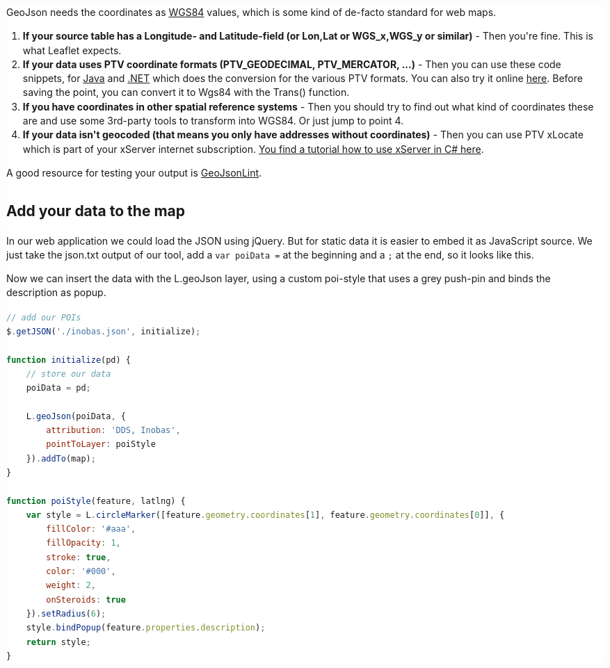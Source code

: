 GeoJson needs the coordinates as [WGS84](http://de.wikipedia.org/wiki/World_Geodetic_System_1984) values, which is some kind of de-facto standard for web maps.

1. **If your source table has a Longitude- and Latitude-field (or Lon,Lat or WGS_x,WGS_y or similar)** - Then you're fine. This is what Leaflet expects.
2. **If your data uses PTV coordinate formats (PTV_GEODECIMAL, PTV_MERCATOR, ...)** - Then you can use these code snippets, for [Java](http://rextester.com/QEY56375) and [.NET](http://rextester.com/WGC52360) which does the conversion for the various PTV formats. You can also try it online [here](http://jsil.org/try/#7029947). Before saving the point, you can convert it to Wgs84 with the Trans() function.
3. **If you have coordinates in other spatial reference systems** - Then you should try to find out what kind of coordinates these are and use some 3rd-party tools to transform into WGS84. Or just jump to point 4.
4. **If your data isn't geocoded (that means you only have addresses without coordinates)** - Then you can use PTV xLocate which is part of your xServer internet subscription. [You find a tutorial how to use xServer in C# here](http://xserver.ptvgroup.com/en-uk/cookbook/c/accessing-ptv-xserver-internet-in-net-applications/).
 
A good resource for testing your output is [GeoJsonLint](http://geojsonlint.com/).
## Add your data to the map 
In our web application we could load the JSON using jQuery. But for static data it is easier to embed it as JavaScript source. We just take the json.txt output of our tool, add a ```var poiData =``` at the beginning and a ```;``` at the end, so it looks like this. 

Now we can insert the data with the L.geoJson layer, using a custom poi-style that uses a grey push-pin and binds the description as popup.
```js
// add our POIs
$.getJSON('./inobas.json', initialize);

function initialize(pd) {
    // store our data
    poiData = pd;

    L.geoJson(poiData, {
        attribution: 'DDS, Inobas',
        pointToLayer: poiStyle
    }).addTo(map);
}

function poiStyle(feature, latlng) {
    var style = L.circleMarker([feature.geometry.coordinates[1], feature.geometry.coordinates[0]], {
        fillColor: '#aaa',
        fillOpacity: 1,
        stroke: true,
        color: '#000',
        weight: 2,
        onSteroids: true
    }).setRadius(6);
    style.bindPopup(feature.properties.description);
    return style;
}
```       
